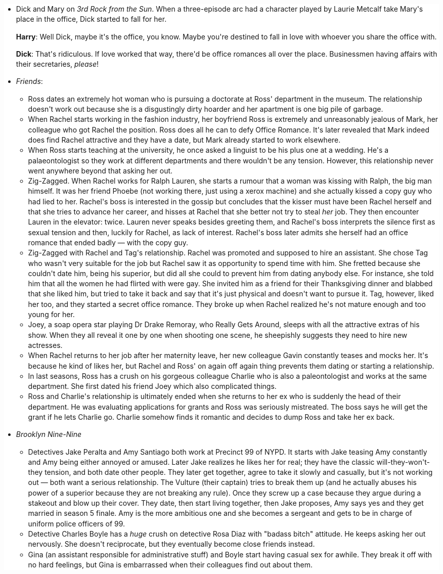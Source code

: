 -   Dick and Mary on _3rd Rock from the Sun_. When a three-episode arc had a character played by Laurie Metcalf take Mary's place in the office, Dick started to fall for her.
    
    **Harry**: Well Dick, maybe it's the office, you know. Maybe you're destined to fall in love with whoever you share the office with.
    
    **Dick**: That's ridiculous. If love worked that way, there'd be office romances all over the place. Businessmen having affairs with their secretaries, _please_!
    
-   _Friends_:
    -   Ross dates an extremely hot woman who is pursuing a doctorate at Ross' department in the museum. The relationship doesn't work out because she is a disgustingly dirty hoarder and her apartment is one big pile of garbage.
    -   When Rachel starts working in the fashion industry, her boyfriend Ross is extremely and unreasonably jealous of Mark, her colleague who got Rachel the position. Ross does all he can to defy Office Romance. It's later revealed that Mark indeed does find Rachel attractive and they have a date, but Mark already started to work elsewhere.
    -   When Ross starts teaching at the university, he once asked a linguist to be his plus one at a wedding. He's a palaeontologist so they work at different departments and there wouldn't be any tension. However, this relationship never went anywhere beyond that asking her out.
    -   Zig-Zagged. When Rachel works for Ralph Lauren, she starts a rumour that a woman was kissing with Ralph, the big man himself. It was her friend Phoebe (not working there, just using a xerox machine) and she actually kissed a copy guy who had lied to her. Rachel's boss is interested in the gossip but concludes that the kisser must have been Rachel herself and that she tries to advance her career, and hisses at Rachel that she better not try to steal _her_ job. They then encounter Lauren in the elevator: twice. Lauren never speaks besides greeting them, and Rachel's boss interprets the silence first as sexual tension and then, luckily for Rachel, as lack of interest. Rachel's boss later admits she herself had an office romance that ended badly — with the copy guy.
    -   Zig-Zagged with Rachel and Tag's relationship. Rachel was promoted and supposed to hire an assistant. She chose Tag who wasn't very suitable for the job but Rachel saw it as opportunity to spend time with him. She fretted because she couldn't date him, being his superior, but did all she could to prevent him from dating anybody else. For instance, she told him that all the women he had flirted with were gay. She invited him as a friend for their Thanksgiving dinner and blabbed that she liked him, but tried to take it back and say that it's just physical and doesn't want to pursue it. Tag, however, liked her too, and they started a secret office romance. They broke up when Rachel realized he's not mature enough and too young for her.
    -   Joey, a soap opera star playing Dr Drake Remoray, who Really Gets Around, sleeps with all the attractive extras of his show. When they all reveal it one by one when shooting one scene, he sheepishly suggests they need to hire new actresses.
    -   When Rachel returns to her job after her maternity leave, her new colleague Gavin constantly teases and mocks her. It's because he kind of likes her, but Rachel and Ross' on again off again thing prevents them dating or starting a relationship.
    -   In last seasons, Ross has a crush on his gorgeous colleague Charlie who is also a paleontologist and works at the same department. She first dated his friend Joey which also complicated things.
    -   Ross and Charlie's relationship is ultimately ended when she returns to her ex who is suddenly the head of their department. He was evaluating applications for grants and Ross was seriously mistreated. The boss says he will get the grant if he lets Charlie go. Charlie somehow finds it romantic and decides to dump Ross and take her ex back.
-   _Brooklyn Nine-Nine_
    -   Detectives Jake Peralta and Amy Santiago both work at Precinct 99 of NYPD. It starts with Jake teasing Amy constantly and Amy being either annoyed or amused. Later Jake realizes he likes her for real; they have the classic will-they-won't-they tension, and both date other people. They later get together, agree to take it slowly and casually, but it's not working out — both want a serious relationship. The Vulture (their captain) tries to break them up (and he actually abuses his power of a superior because they are not breaking any rule). Once they screw up a case because they argue during a stakeout and blow up their cover. They date, then start living together, then Jake proposes, Amy says yes and they get married in season 5 finale. Amy is the more ambitious one and she becomes a sergeant and gets to be in charge of uniform police officers of 99.
    -   Detective Charles Boyle has a _huge_ crush on detective Rosa Diaz with "badass bitch" attitude. He keeps asking her out nervously. She doesn't reciprocate, but they eventually become close friends instead.
    -   Gina (an assistant responsible for administrative stuff) and Boyle start having casual sex for awhile. They break it off with no hard feelings, but Gina is embarrassed when their colleagues find out about them.